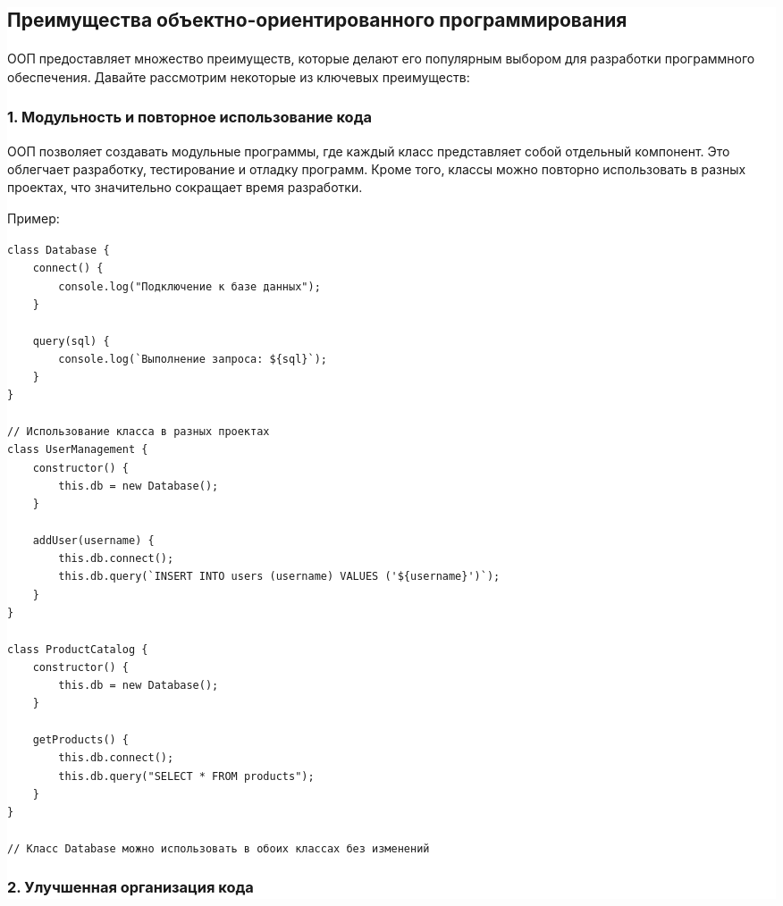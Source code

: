 ## Преимущества объектно-ориентированного программирования

ООП предоставляет множество преимуществ, которые делают его популярным выбором для разработки программного обеспечения. Давайте рассмотрим некоторые из ключевых преимуществ:

### 1. Модульность и повторное использование кода

ООП позволяет создавать модульные программы, где каждый класс представляет собой отдельный компонент. Это облегчает разработку, тестирование и отладку программ. Кроме того, классы можно повторно использовать в разных проектах, что значительно сокращает время разработки.

Пример:

```
class Database {
    connect() {
        console.log("Подключение к базе данных");
    }

    query(sql) {
        console.log(`Выполнение запроса: ${sql}`);
    }
}

// Использование класса в разных проектах
class UserManagement {
    constructor() {
        this.db = new Database();
    }

    addUser(username) {
        this.db.connect();
        this.db.query(`INSERT INTO users (username) VALUES ('${username}')`);
    }
}

class ProductCatalog {
    constructor() {
        this.db = new Database();
    }

    getProducts() {
        this.db.connect();
        this.db.query("SELECT * FROM products");
    }
}

// Класс Database можно использовать в обоих классах без изменений
```

### 2. Улучшенная организация кода
